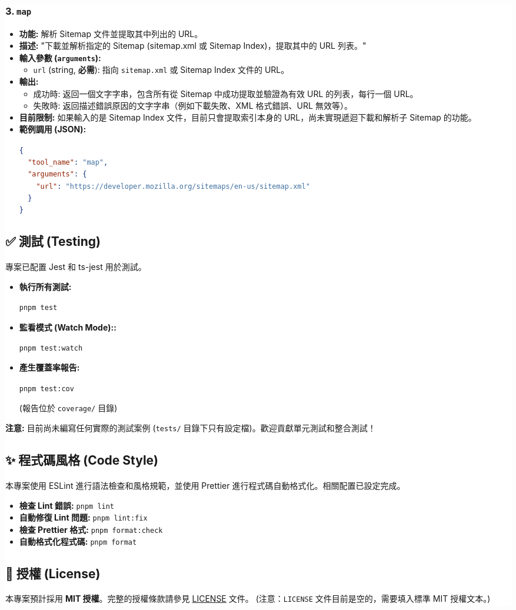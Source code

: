 ### 3. `map`

*   **功能:** 解析 Sitemap 文件並提取其中列出的 URL。
*   **描述:** "下載並解析指定的 Sitemap (sitemap.xml 或 Sitemap Index)，提取其中的 URL 列表。"
*   **輸入參數 (`arguments`):**
    *   `url` (string, **必需**): 指向 `sitemap.xml` 或 Sitemap Index 文件的 URL。
*   **輸出:**
    *   成功時: 返回一個文字字串，包含所有從 Sitemap 中成功提取並驗證為有效 URL 的列表，每行一個 URL。
    *   失敗時: 返回描述錯誤原因的文字字串（例如下載失敗、XML 格式錯誤、URL 無效等）。
*   **目前限制:** 如果輸入的是 Sitemap Index 文件，目前只會提取索引本身的 URL，尚未實現遞迴下載和解析子 Sitemap 的功能。
*   **範例調用 (JSON):**
    ```json
    {
      "tool_name": "map",
      "arguments": {
        "url": "https://developer.mozilla.org/sitemaps/en-us/sitemap.xml"
      }
    }
    ```

## ✅ 測試 (Testing)

專案已配置 Jest 和 ts-jest 用於測試。

*   **執行所有測試:**
    ```bash
    pnpm test
    ```
*   **監看模式 (Watch Mode)::**
    ```bash
    pnpm test:watch
    ```
*   **產生覆蓋率報告:**
    ```bash
    pnpm test:cov
    ```
    (報告位於 `coverage/` 目錄)

**注意:** 目前尚未編寫任何實際的測試案例 (`tests/` 目錄下只有設定檔)。歡迎貢獻單元測試和整合測試！

## ✨ 程式碼風格 (Code Style)

本專案使用 ESLint 進行語法檢查和風格規範，並使用 Prettier 進行程式碼自動格式化。相關配置已設定完成。

*   **檢查 Lint 錯誤:** `pnpm lint`
*   **自動修復 Lint 問題:** `pnpm lint:fix`
*   **檢查 Prettier 格式:** `pnpm format:check`
*   **自動格式化程式碼:** `pnpm format`

## 📄 授權 (License)

本專案預計採用 **MIT 授權**。完整的授權條款請參見 [LICENSE](LICENSE) 文件。
(注意：`LICENSE` 文件目前是空的，需要填入標準 MIT 授權文本。)
